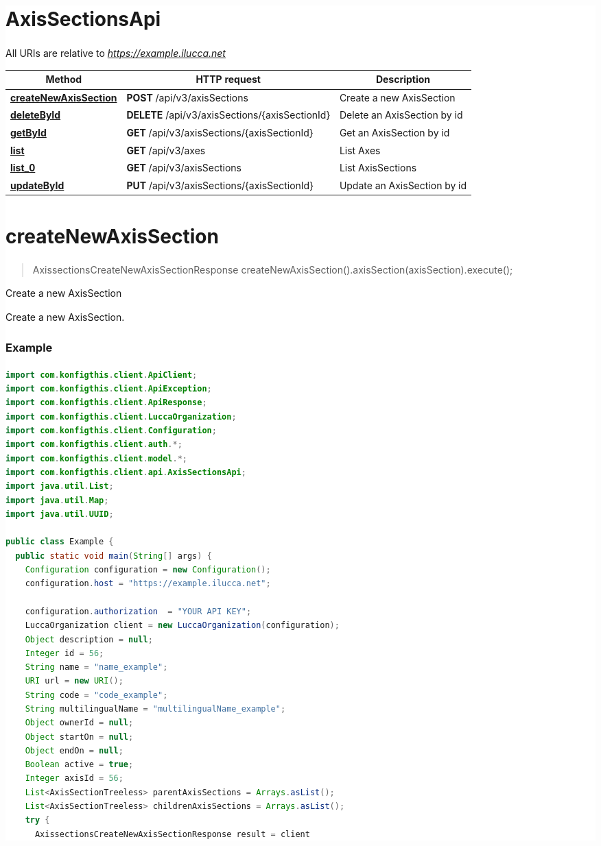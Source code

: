 # AxisSectionsApi

All URIs are relative to *https://example.ilucca.net*

| Method | HTTP request | Description |
|------------- | ------------- | -------------|
| [**createNewAxisSection**](AxisSectionsApi.md#createNewAxisSection) | **POST** /api/v3/axisSections | Create a new AxisSection |
| [**deleteById**](AxisSectionsApi.md#deleteById) | **DELETE** /api/v3/axisSections/{axisSectionId} | Delete an AxisSection by id |
| [**getById**](AxisSectionsApi.md#getById) | **GET** /api/v3/axisSections/{axisSectionId} | Get an AxisSection by id |
| [**list**](AxisSectionsApi.md#list) | **GET** /api/v3/axes | List Axes |
| [**list_0**](AxisSectionsApi.md#list_0) | **GET** /api/v3/axisSections | List AxisSections |
| [**updateById**](AxisSectionsApi.md#updateById) | **PUT** /api/v3/axisSections/{axisSectionId} | Update an AxisSection by id |


<a name="createNewAxisSection"></a>
# **createNewAxisSection**
> AxissectionsCreateNewAxisSectionResponse createNewAxisSection().axisSection(axisSection).execute();

Create a new AxisSection

Create a new AxisSection.

### Example
```java
import com.konfigthis.client.ApiClient;
import com.konfigthis.client.ApiException;
import com.konfigthis.client.ApiResponse;
import com.konfigthis.client.LuccaOrganization;
import com.konfigthis.client.Configuration;
import com.konfigthis.client.auth.*;
import com.konfigthis.client.model.*;
import com.konfigthis.client.api.AxisSectionsApi;
import java.util.List;
import java.util.Map;
import java.util.UUID;

public class Example {
  public static void main(String[] args) {
    Configuration configuration = new Configuration();
    configuration.host = "https://example.ilucca.net";
    
    configuration.authorization  = "YOUR API KEY";
    LuccaOrganization client = new LuccaOrganization(configuration);
    Object description = null;
    Integer id = 56;
    String name = "name_example";
    URI url = new URI();
    String code = "code_example";
    String multilingualName = "multilingualName_example";
    Object ownerId = null;
    Object startOn = null;
    Object endOn = null;
    Boolean active = true;
    Integer axisId = 56;
    List<AxisSectionTreeless> parentAxisSections = Arrays.asList();
    List<AxisSectionTreeless> childrenAxisSections = Arrays.asList();
    try {
      AxissectionsCreateNewAxisSectionResponse result = client
```